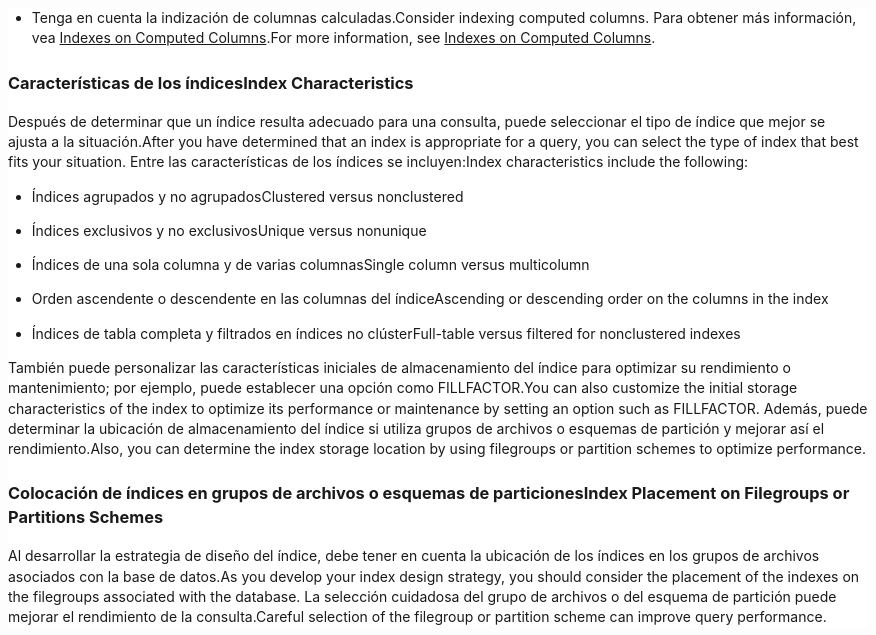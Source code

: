 -   <span data-ttu-id="d7707-215">Tenga en cuenta la indización de columnas calculadas.</span><span class="sxs-lookup"><span data-stu-id="d7707-215">Consider indexing computed columns.</span></span> <span data-ttu-id="d7707-216">Para obtener más información, vea [Indexes on Computed Columns](../relational-databases/indexes/indexes-on-computed-columns.md).</span><span class="sxs-lookup"><span data-stu-id="d7707-216">For more information, see [Indexes on Computed Columns](../relational-databases/indexes/indexes-on-computed-columns.md).</span></span>  
  
### <a name="index-characteristics"></a><span data-ttu-id="d7707-217">Características de los índices</span><span class="sxs-lookup"><span data-stu-id="d7707-217">Index Characteristics</span></span>  

 <span data-ttu-id="d7707-218">Después de determinar que un índice resulta adecuado para una consulta, puede seleccionar el tipo de índice que mejor se ajusta a la situación.</span><span class="sxs-lookup"><span data-stu-id="d7707-218">After you have determined that an index is appropriate for a query, you can select the type of index that best fits your situation.</span></span> <span data-ttu-id="d7707-219">Entre las características de los índices se incluyen:</span><span class="sxs-lookup"><span data-stu-id="d7707-219">Index characteristics include the following:</span></span>  
  
-   <span data-ttu-id="d7707-220">Índices agrupados y no agrupados</span><span class="sxs-lookup"><span data-stu-id="d7707-220">Clustered versus nonclustered</span></span>  
  
-   <span data-ttu-id="d7707-221">Índices exclusivos y no exclusivos</span><span class="sxs-lookup"><span data-stu-id="d7707-221">Unique versus nonunique</span></span>  
  
-   <span data-ttu-id="d7707-222">Índices de una sola columna y de varias columnas</span><span class="sxs-lookup"><span data-stu-id="d7707-222">Single column versus multicolumn</span></span>  
  
-   <span data-ttu-id="d7707-223">Orden ascendente o descendente en las columnas del índice</span><span class="sxs-lookup"><span data-stu-id="d7707-223">Ascending or descending order on the columns in the index</span></span>  
  
-   <span data-ttu-id="d7707-224">Índices de tabla completa y filtrados en índices no clúster</span><span class="sxs-lookup"><span data-stu-id="d7707-224">Full-table versus filtered for nonclustered indexes</span></span>  
  
 <span data-ttu-id="d7707-225">También puede personalizar las características iniciales de almacenamiento del índice para optimizar su rendimiento o mantenimiento; por ejemplo, puede establecer una opción como FILLFACTOR.</span><span class="sxs-lookup"><span data-stu-id="d7707-225">You can also customize the initial storage characteristics of the index to optimize its performance or maintenance by setting an option such as FILLFACTOR.</span></span> <span data-ttu-id="d7707-226">Además, puede determinar la ubicación de almacenamiento del índice si utiliza grupos de archivos o esquemas de partición y mejorar así el rendimiento.</span><span class="sxs-lookup"><span data-stu-id="d7707-226">Also, you can determine the index storage location by using filegroups or partition schemes to optimize performance.</span></span>  
  
###  <a name="index-placement-on-filegroups-or-partitions-schemes"></a><a name="Index_placement"></a> <span data-ttu-id="d7707-227">Colocación de índices en grupos de archivos o esquemas de particiones</span><span class="sxs-lookup"><span data-stu-id="d7707-227">Index Placement on Filegroups or Partitions Schemes</span></span>  

 <span data-ttu-id="d7707-228">Al desarrollar la estrategia de diseño del índice, debe tener en cuenta la ubicación de los índices en los grupos de archivos asociados con la base de datos.</span><span class="sxs-lookup"><span data-stu-id="d7707-228">As you develop your index design strategy, you should consider the placement of the indexes on the filegroups associated with the database.</span></span> <span data-ttu-id="d7707-229">La selección cuidadosa del grupo de archivos o del esquema de partición puede mejorar el rendimiento de la consulta.</span><span class="sxs-lookup"><span data-stu-id="d7707-229">Careful selection of the filegroup or partition scheme can improve query performance.</span></span>  
  